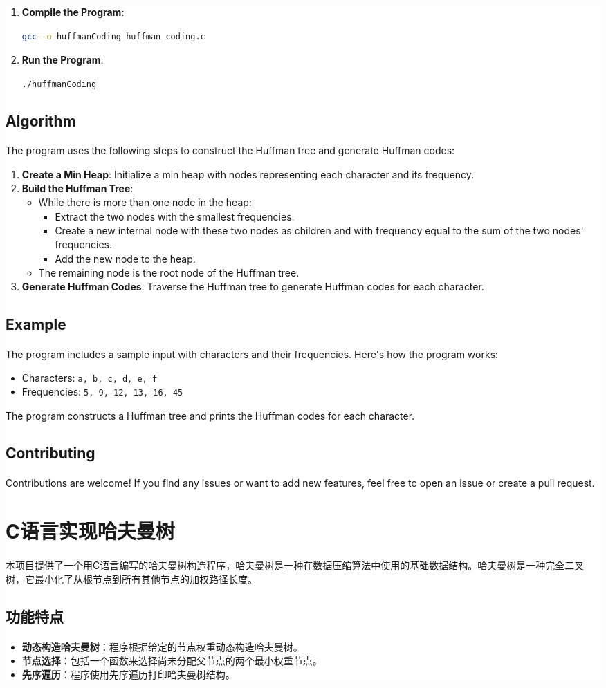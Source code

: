 1. **Compile the Program**:
   ```bash
   gcc -o huffmanCoding huffman_coding.c
   ```

2. **Run the Program**:
   ```bash
   ./huffmanCoding
   ```

## Algorithm

The program uses the following steps to construct the Huffman tree and generate Huffman codes:

1. **Create a Min Heap**: Initialize a min heap with nodes representing each character and its frequency.
2. **Build the Huffman Tree**:
   - While there is more than one node in the heap:
      - Extract the two nodes with the smallest frequencies.
      - Create a new internal node with these two nodes as children and with frequency equal to the sum of the two nodes' frequencies.
      - Add the new node to the heap.
   - The remaining node is the root node of the Huffman tree.
3. **Generate Huffman Codes**: Traverse the Huffman tree to generate Huffman codes for each character.

## Example

The program includes a sample input with characters and their frequencies. Here's how the program works:

- Characters: `a, b, c, d, e, f`
- Frequencies: `5, 9, 12, 13, 16, 45`

The program constructs a Huffman tree and prints the Huffman codes for each character.

## Contributing

Contributions are welcome! If you find any issues or want to add new features, feel free to open an issue or create a pull request.




# C语言实现哈夫曼树

本项目提供了一个用C语言编写的哈夫曼树构造程序，哈夫曼树是一种在数据压缩算法中使用的基础数据结构。哈夫曼树是一种完全二叉树，它最小化了从根节点到所有其他节点的加权路径长度。

## 功能特点

- **动态构造哈夫曼树**：程序根据给定的节点权重动态构造哈夫曼树。
- **节点选择**：包括一个函数来选择尚未分配父节点的两个最小权重节点。
- **先序遍历**：程序使用先序遍历打印哈夫曼树结构。

